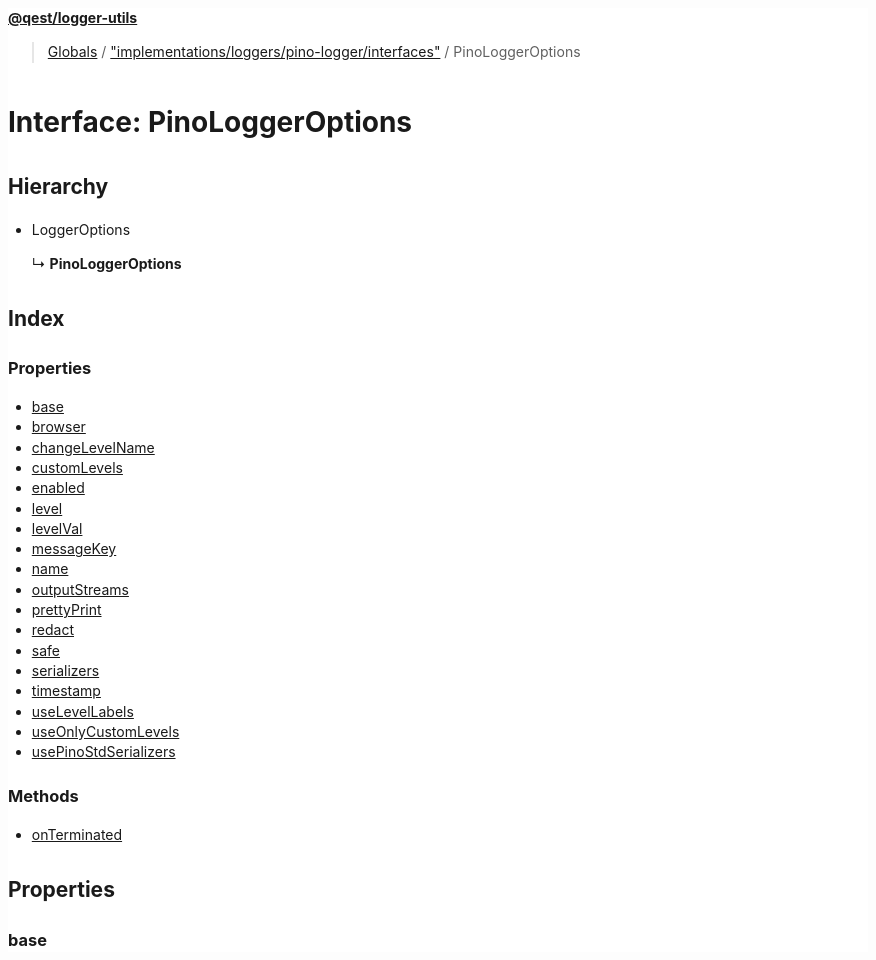 **[@qest/logger-utils](../README.md)**

> [Globals](../README.md) / ["implementations/loggers/pino-logger/interfaces"](../modules/_implementations_loggers_pino_logger_interfaces_.md) / PinoLoggerOptions

# Interface: PinoLoggerOptions

## Hierarchy

* LoggerOptions

  ↳ **PinoLoggerOptions**

## Index

### Properties

* [base](_implementations_loggers_pino_logger_interfaces_.pinologgeroptions.md#base)
* [browser](_implementations_loggers_pino_logger_interfaces_.pinologgeroptions.md#browser)
* [changeLevelName](_implementations_loggers_pino_logger_interfaces_.pinologgeroptions.md#changelevelname)
* [customLevels](_implementations_loggers_pino_logger_interfaces_.pinologgeroptions.md#customlevels)
* [enabled](_implementations_loggers_pino_logger_interfaces_.pinologgeroptions.md#enabled)
* [level](_implementations_loggers_pino_logger_interfaces_.pinologgeroptions.md#level)
* [levelVal](_implementations_loggers_pino_logger_interfaces_.pinologgeroptions.md#levelval)
* [messageKey](_implementations_loggers_pino_logger_interfaces_.pinologgeroptions.md#messagekey)
* [name](_implementations_loggers_pino_logger_interfaces_.pinologgeroptions.md#name)
* [outputStreams](_implementations_loggers_pino_logger_interfaces_.pinologgeroptions.md#outputstreams)
* [prettyPrint](_implementations_loggers_pino_logger_interfaces_.pinologgeroptions.md#prettyprint)
* [redact](_implementations_loggers_pino_logger_interfaces_.pinologgeroptions.md#redact)
* [safe](_implementations_loggers_pino_logger_interfaces_.pinologgeroptions.md#safe)
* [serializers](_implementations_loggers_pino_logger_interfaces_.pinologgeroptions.md#serializers)
* [timestamp](_implementations_loggers_pino_logger_interfaces_.pinologgeroptions.md#timestamp)
* [useLevelLabels](_implementations_loggers_pino_logger_interfaces_.pinologgeroptions.md#uselevellabels)
* [useOnlyCustomLevels](_implementations_loggers_pino_logger_interfaces_.pinologgeroptions.md#useonlycustomlevels)
* [usePinoStdSerializers](_implementations_loggers_pino_logger_interfaces_.pinologgeroptions.md#usepinostdserializers)

### Methods

* [onTerminated](_implementations_loggers_pino_logger_interfaces_.pinologgeroptions.md#onterminated)

## Properties

### base
